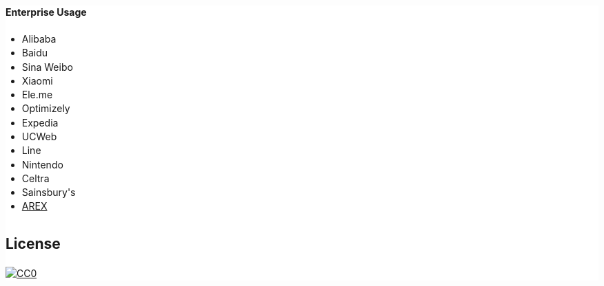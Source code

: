   <h4>
   Enterprise Usage
  </h4>
  <ul>
   <li>
    Alibaba
   </li>
   <li>
    Baidu
   </li>
   <li>
    Sina Weibo
   </li>
   <li>
    Xiaomi
   </li>
   <li>
    Ele.me
   </li>
   <li>
    Optimizely
   </li>
   <li>
    Expedia
   </li>
   <li>
    UCWeb
   </li>
   <li>
    Line
   </li>
   <li>
    Nintendo
   </li>
   <li>
    Celtra
   </li>
   <li>
    Sainsbury's
   </li>
   <li>
    <a href="https://arex.io/">
     AREX
    </a>
   </li>
  </ul>
 </li>
</ul>
<h2>
 License
</h2>
<p>
 <a href="https://creativecommons.org/publicdomain/zero/1.0/">
  <img alt="CC0" src="https://i.creativecommons.org/p/zero/1.0/88x31.png"/>
 </a>
</p>
